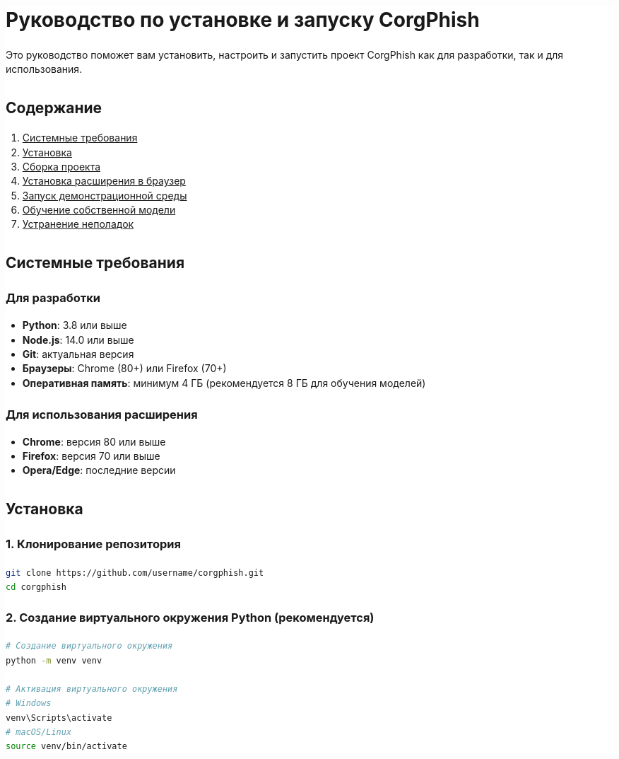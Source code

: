# Руководство по установке и запуску CorgPhish

Это руководство поможет вам установить, настроить и запустить проект CorgPhish как для разработки, так и для использования.

## Содержание

1. [Системные требования](#системные-требования)
2. [Установка](#установка)
3. [Сборка проекта](#сборка-проекта)
4. [Установка расширения в браузер](#установка-расширения-в-браузер)
5. [Запуск демонстрационной среды](#запуск-демонстрационной-среды)
6. [Обучение собственной модели](#обучение-собственной-модели)
7. [Устранение неполадок](#устранение-неполадок)

## Системные требования

### Для разработки

- **Python**: 3.8 или выше
- **Node.js**: 14.0 или выше
- **Git**: актуальная версия
- **Браузеры**: Chrome (80+) или Firefox (70+)
- **Оперативная память**: минимум 4 ГБ (рекомендуется 8 ГБ для обучения моделей)

### Для использования расширения

- **Chrome**: версия 80 или выше
- **Firefox**: версия 70 или выше
- **Opera/Edge**: последние версии

## Установка

### 1. Клонирование репозитория

```bash
git clone https://github.com/username/corgphish.git
cd corgphish
```

### 2. Создание виртуального окружения Python (рекомендуется)

```bash
# Создание виртуального окружения
python -m venv venv

# Активация виртуального окружения
# Windows
venv\Scripts\activate
# macOS/Linux
source venv/bin/activate
```
